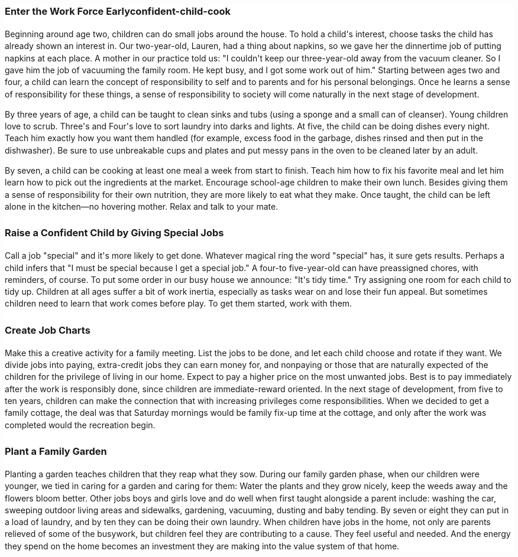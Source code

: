### Enter the Work Force Earlyconfident-child-cook ###

Beginning around age two, children can do small jobs around the house. To hold a child's interest, choose tasks the child has already shown an interest in. Our two-year-old, Lauren, had a thing about napkins, so we gave her the dinnertime job of putting napkins at each place. A mother in our practice told us: "I couldn't keep our three-year-old away from the vacuum cleaner. So I gave him the job of vacuuming the family room. He kept busy, and I got some work out of him." Starting between ages two and four, a child can learn the concept of responsibility to self and to parents and for his personal belongings. Once he learns a sense of responsibility for these things, a sense of responsibility to society will come naturally in the next stage of development.

By three years of age, a child can be taught to clean sinks and tubs (using a sponge and a small can of cleanser). Young children love to scrub. Three's and Four's love to sort laundry into darks and lights. At five, the child can be doing dishes every night. Teach him exactly how you want them handled (for example, excess food in the garbage, dishes rinsed and then put in the dishwasher). Be sure to use unbreakable cups and plates and put messy pans in the oven to be cleaned later by an adult.

By seven, a child can be cooking at least one meal a week from start to finish. Teach him how to fix his favorite meal and let him learn how to pick out the ingredients at the market. Encourage school-age children to make their own lunch. Besides giving them a sense of responsibility for their own nutrition, they are more likely to eat what they make. Once taught, the child can be left alone in the kitchen—no hovering mother. Relax and talk to your mate.

### Raise a Confident Child by Giving Special Jobs ###

Call a job "special" and it's more likely to get done. Whatever magical ring the word "special" has, it sure gets results. Perhaps a child infers that "I must be special because I get a special job." A four-to five-year-old can have preassigned chores, with reminders, of course. To put some order in our busy house we announce: "It's tidy time." Try assigning one room for each child to tidy up. Children at all ages suffer a bit of work inertia, especially as tasks wear on and lose their fun appeal. But sometimes children need to learn that work comes before play. To get them started, work with them.

### Create Job Charts ###

Make this a creative activity for a family meeting. List the jobs to be done, and let each child choose and rotate if they want. We divide jobs into paying, extra-credit jobs they can earn money for, and nonpaying or those that are naturally expected of the children for the privilege of living in our home. Expect to pay a higher price on the most unwanted jobs. Best is to pay immediately after the work is responsibly done, since children are immediate-reward oriented. In the next stage of development, from five to ten years, children can make the connection that with increasing privileges come responsibilities. When we decided to get a family cottage, the deal was that Saturday mornings would be family fix-up time at the cottage, and only after the work was completed would the recreation begin.

### Plant a Family Garden ###

Planting a garden teaches children that they reap what they sow. During our family garden phase, when our children were younger, we tied in caring for a garden and caring for them: Water the plants and they grow nicely, keep the weeds away and the flowers bloom better. Other jobs boys and girls love and do well when first taught alongside a parent include: washing the car, sweeping outdoor living areas and sidewalks, gardening, vacuuming, dusting and baby tending. By seven or eight they can put in a load of laundry, and by ten they can be doing their own laundry. When children have jobs in the home, not only are parents relieved of some of the busywork, but children feel they are contributing to a cause. They feel useful and needed. And the energy they spend on the home becomes an investment they are making into the value system of that home.
